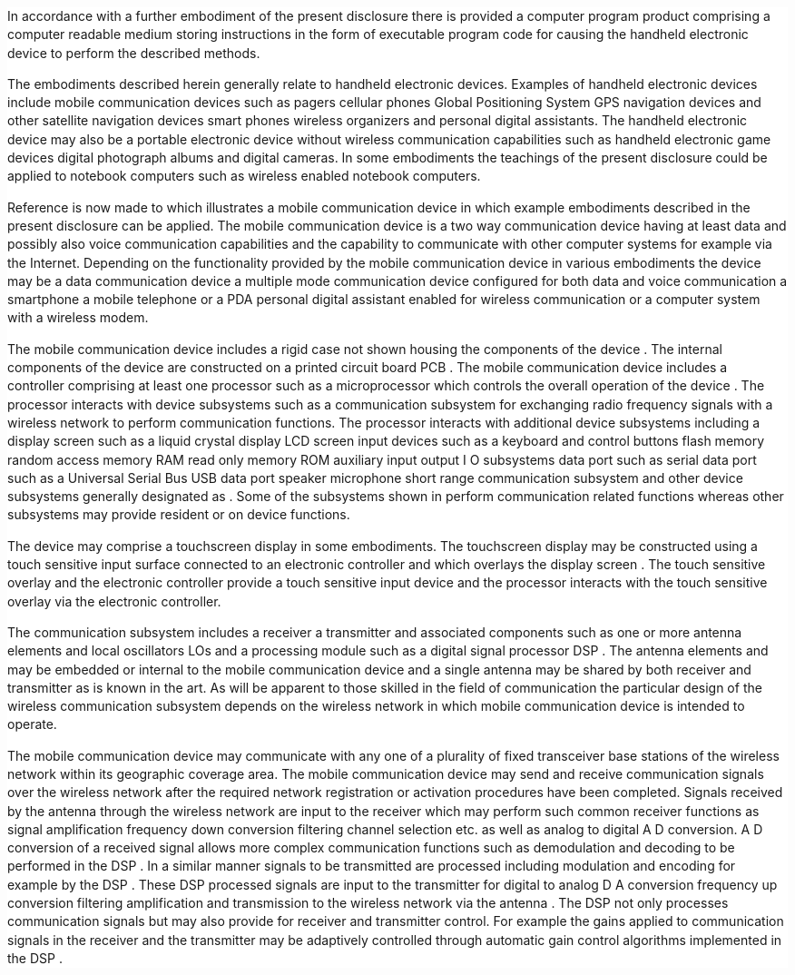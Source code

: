 In accordance with a further embodiment of the present disclosure there is provided a computer program product comprising a computer readable medium storing instructions in the form of executable program code for causing the handheld electronic device to perform the described methods.

The embodiments described herein generally relate to handheld electronic devices. Examples of handheld electronic devices include mobile communication devices such as pagers cellular phones Global Positioning System GPS navigation devices and other satellite navigation devices smart phones wireless organizers and personal digital assistants. The handheld electronic device may also be a portable electronic device without wireless communication capabilities such as handheld electronic game devices digital photograph albums and digital cameras. In some embodiments the teachings of the present disclosure could be applied to notebook computers such as wireless enabled notebook computers.

Reference is now made to which illustrates a mobile communication device in which example embodiments described in the present disclosure can be applied. The mobile communication device is a two way communication device having at least data and possibly also voice communication capabilities and the capability to communicate with other computer systems for example via the Internet. Depending on the functionality provided by the mobile communication device in various embodiments the device may be a data communication device a multiple mode communication device configured for both data and voice communication a smartphone a mobile telephone or a PDA personal digital assistant enabled for wireless communication or a computer system with a wireless modem.

The mobile communication device includes a rigid case not shown housing the components of the device . The internal components of the device are constructed on a printed circuit board PCB . The mobile communication device includes a controller comprising at least one processor such as a microprocessor which controls the overall operation of the device . The processor interacts with device subsystems such as a communication subsystem for exchanging radio frequency signals with a wireless network to perform communication functions. The processor interacts with additional device subsystems including a display screen such as a liquid crystal display LCD screen input devices such as a keyboard and control buttons flash memory random access memory RAM read only memory ROM auxiliary input output I O subsystems data port such as serial data port such as a Universal Serial Bus USB data port speaker microphone short range communication subsystem and other device subsystems generally designated as . Some of the subsystems shown in perform communication related functions whereas other subsystems may provide resident or on device functions.

The device may comprise a touchscreen display in some embodiments. The touchscreen display may be constructed using a touch sensitive input surface connected to an electronic controller and which overlays the display screen . The touch sensitive overlay and the electronic controller provide a touch sensitive input device and the processor interacts with the touch sensitive overlay via the electronic controller.

The communication subsystem includes a receiver a transmitter and associated components such as one or more antenna elements and local oscillators LOs and a processing module such as a digital signal processor DSP . The antenna elements and may be embedded or internal to the mobile communication device and a single antenna may be shared by both receiver and transmitter as is known in the art. As will be apparent to those skilled in the field of communication the particular design of the wireless communication subsystem depends on the wireless network in which mobile communication device is intended to operate.

The mobile communication device may communicate with any one of a plurality of fixed transceiver base stations of the wireless network within its geographic coverage area. The mobile communication device may send and receive communication signals over the wireless network after the required network registration or activation procedures have been completed. Signals received by the antenna through the wireless network are input to the receiver which may perform such common receiver functions as signal amplification frequency down conversion filtering channel selection etc. as well as analog to digital A D conversion. A D conversion of a received signal allows more complex communication functions such as demodulation and decoding to be performed in the DSP . In a similar manner signals to be transmitted are processed including modulation and encoding for example by the DSP . These DSP processed signals are input to the transmitter for digital to analog D A conversion frequency up conversion filtering amplification and transmission to the wireless network via the antenna . The DSP not only processes communication signals but may also provide for receiver and transmitter control. For example the gains applied to communication signals in the receiver and the transmitter may be adaptively controlled through automatic gain control algorithms implemented in the DSP .
